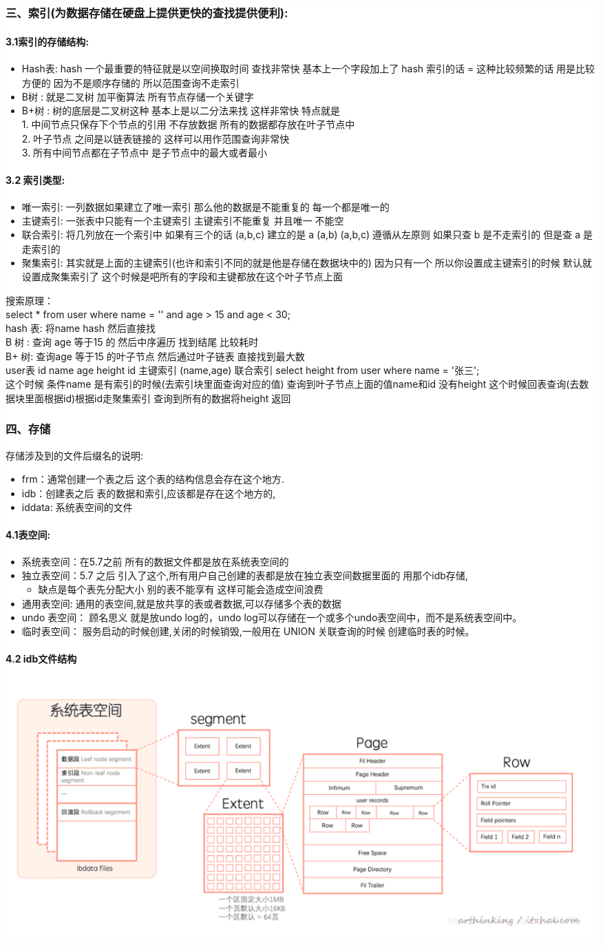 ### 三、索引(为数据存储在硬盘上提供更快的查找提供便利):
   #### 3.1索引的存储结构:
   * Hash表:  hash 一个最重要的特征就是以空间换取时间 查找非常快  基本上一个字段加上了 hash 索引的话 = 这种比较频繁的话 用是比较方便的 因为不是顺序存储的 所以范围查询不走索引
   * B树  :  就是二叉树 加平衡算法  所有节点存储一个关键字
   * B+树 :   树的底层是二叉树这种 基本上是以二分法来找 这样非常快  特点就是  
    1. 中间节点只保存下个节点的引用 不存放数据 所有的数据都存放在叶子节点中  
    2. 叶子节点 之间是以链表链接的  这样可以用作范围查询非常快  
    3. 所有中间节点都在子节点中 是子节点中的最大或者最小 
    
   #### 3.2 索引类型:
   * 唯一索引: 一列数据如果建立了唯一索引 那么他的数据是不能重复的 每一个都是唯一的 
   * 主键索引: 一张表中只能有一个主键索引  主键索引不能重复 并且唯一 不能空 
   * 联合索引: 将几列放在一个索引中 如果有三个的话  (a,b,c) 建立的是 a  (a,b) (a,b,c) 遵循从左原则 如果只查 b 是不走索引的 但是查 a  是走索引的
   * 聚集索引: 其实就是上面的主键索引(也许和索引不同的就是他是存储在数据块中的) 因为只有一个 所以你设置成主键索引的时候 默认就设置成聚集索引了  这个时候是吧所有的字段和主键都放在这个叶子节点上面    
   
   搜索原理：  
    select * from user where name = '' and age > 15 and age < 30;  
     hash 表: 将name hash 然后直接找  
     B 树 : 查询 age 等于15 的 然后中序遍历 找到结尾 比较耗时  
     B+ 树: 查询age 等于15 的叶子节点 然后通过叶子链表 直接找到最大数   
     user表  id  name  age  height       id 主键索引   (name,age) 联合索引
     select height from user where name = '张三';       
     这个时候 条件name 是有索引的时候(去索引块里面查询对应的值) 查询到叶子节点上面的值name和id 没有height 这个时候回表查询(去数据块里面根据id)根据id走聚集索引 
     查询到所有的数据将height 返回 

### 四、存储
   存储涉及到的文件后缀名的说明:
   * frm：通常创建一个表之后 这个表的结构信息会存在这个地方.
   * idb：创建表之后 表的数据和索引,应该都是存在这个地方的,
   * iddata: 系统表空间的文件

#### 4.1表空间:
   * 系统表空间：在5.7之前 所有的数据文件都是放在系统表空间的 
   * 独立表空间：5.7 之后 引入了这个,所有用户自己创建的表都是放在独立表空间数据里面的  用那个idb存储,
       - 缺点是每个表先分配大小 别的表不能享有 这样可能会造成空间浪费
   * 通用表空间: 通用的表空间,就是放共享的表或者数据,可以存储多个表的数据
   * undo 表空间： 顾名思义 就是放undo log的，undo log可以存储在一个或多个undo表空间中，而不是系统表空间中。
   * 临时表空间： 服务启动的时候创建,关闭的时候销毁,一般用在 UNION 关联查询的时候 创建临时表的时候。

#### 4.2 idb文件结构
   ![image](../image/mysql数据库存储.png)  
   